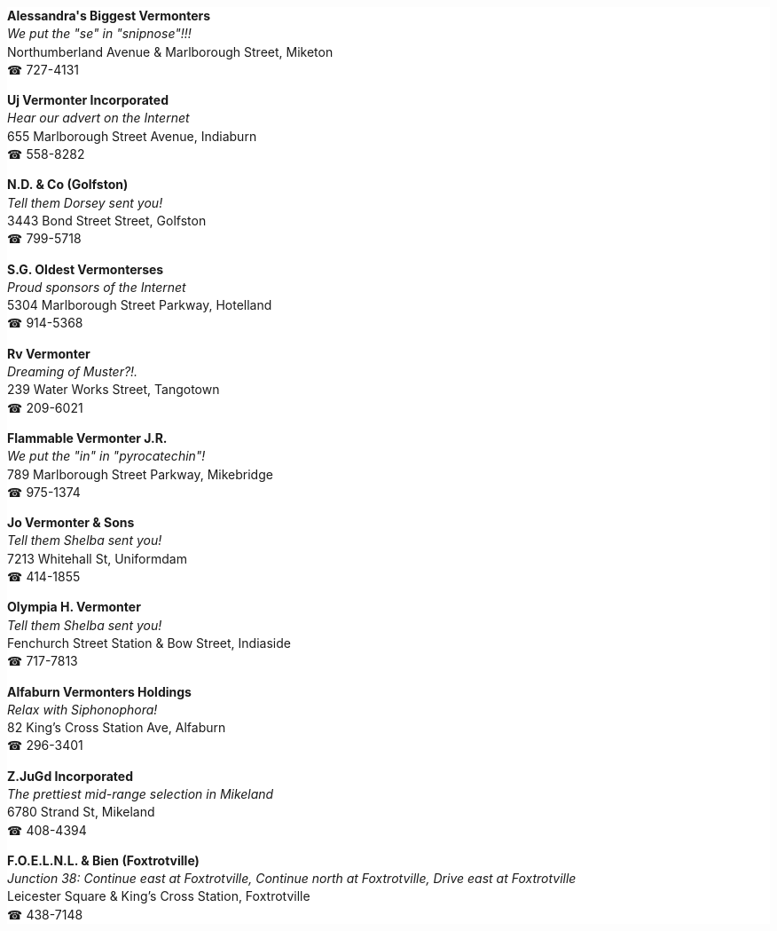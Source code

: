 **Alessandra's Biggest Vermonters**  
_We put the "se" in "snipnose"!!!_  
Northumberland Avenue & Marlborough Street, Miketon  
☎ 727-4131

**Uj Vermonter Incorporated**  
_Hear our advert on the Internet_  
655 Marlborough Street Avenue, Indiaburn  
☎ 558-8282

**N.D. & Co (Golfston)**  
_Tell them Dorsey sent you!_  
3443 Bond Street Street, Golfston  
☎ 799-5718

**S.G. Oldest Vermonterses**  
_Proud sponsors of the Internet_  
5304 Marlborough Street Parkway, Hotelland  
☎ 914-5368

**Rv Vermonter**  
_Dreaming of Muster?!._  
239 Water Works Street, Tangotown  
☎ 209-6021

**Flammable Vermonter J.R.**  
_We put the "in" in "pyrocatechin"!_  
789 Marlborough Street Parkway, Mikebridge  
☎ 975-1374

**Jo Vermonter & Sons**  
_Tell them Shelba sent you!_  
7213 Whitehall St, Uniformdam  
☎ 414-1855

**Olympia H. Vermonter**  
_Tell them Shelba sent you!_  
Fenchurch Street Station & Bow Street, Indiaside  
☎ 717-7813

**Alfaburn Vermonters Holdings**  
_Relax with Siphonophora!_  
82 King’s Cross Station Ave, Alfaburn  
☎ 296-3401

**Z.JuGd Incorporated**  
_The prettiest mid-range selection in Mikeland_  
6780 Strand St, Mikeland  
☎ 408-4394

**F.O.E.L.N.L. & Bien (Foxtrotville)**  
_Junction 38: Continue east at Foxtrotville, Continue north at Foxtrotville, Drive east at Foxtrotville_  
Leicester Square & King’s Cross Station, Foxtrotville  
☎ 438-7148
